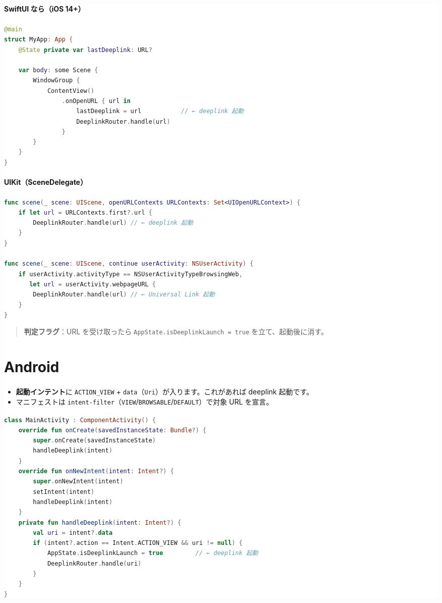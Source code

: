 #### SwiftUI なら（iOS 14+）
```swift
@main
struct MyApp: App {
    @State private var lastDeeplink: URL?

    var body: some Scene {
        WindowGroup {
            ContentView()
                .onOpenURL { url in
                    lastDeeplink = url           // ← deeplink 起動
                    DeeplinkRouter.handle(url)
                }
        }
    }
}
```

#### UIKit（SceneDelegate）
```swift
func scene(_ scene: UIScene, openURLContexts URLContexts: Set<UIOpenURLContext>) {
    if let url = URLContexts.first?.url {
        DeeplinkRouter.handle(url) // ← deeplink 起動
    }
}

func scene(_ scene: UIScene, continue userActivity: NSUserActivity) {
    if userActivity.activityType == NSUserActivityTypeBrowsingWeb,
       let url = userActivity.webpageURL {
        DeeplinkRouter.handle(url) // ← Universal Link 起動
    }
}
```

> **判定フラグ**：URL を受け取ったら `AppState.isDeeplinkLaunch = true` を立て、起動後に消す。

# Android
- **起動インテント**に `ACTION_VIEW` + `data`（`Uri`）が入ります。これがあれば deeplink 起動です。
- マニフェストは `intent-filter`（`VIEW`/`BROWSABLE`/`DEFAULT`）で対象 URL を宣言。

```kotlin
class MainActivity : ComponentActivity() {
    override fun onCreate(savedInstanceState: Bundle?) {
        super.onCreate(savedInstanceState)
        handleDeeplink(intent)
    }
    override fun onNewIntent(intent: Intent?) {
        super.onNewIntent(intent)
        setIntent(intent)
        handleDeeplink(intent)
    }
    private fun handleDeeplink(intent: Intent?) {
        val uri = intent?.data
        if (intent?.action == Intent.ACTION_VIEW && uri != null) {
            AppState.isDeeplinkLaunch = true         // ← deeplink 起動
            DeeplinkRouter.handle(uri)
        }
    }
}
```
